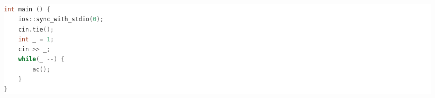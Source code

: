 ```cpp
int main () {
    ios::sync_with_stdio(0);
    cin.tie();
    int _ = 1;
    cin >> _;
    while(_ --) {
        ac();
    }
}
```